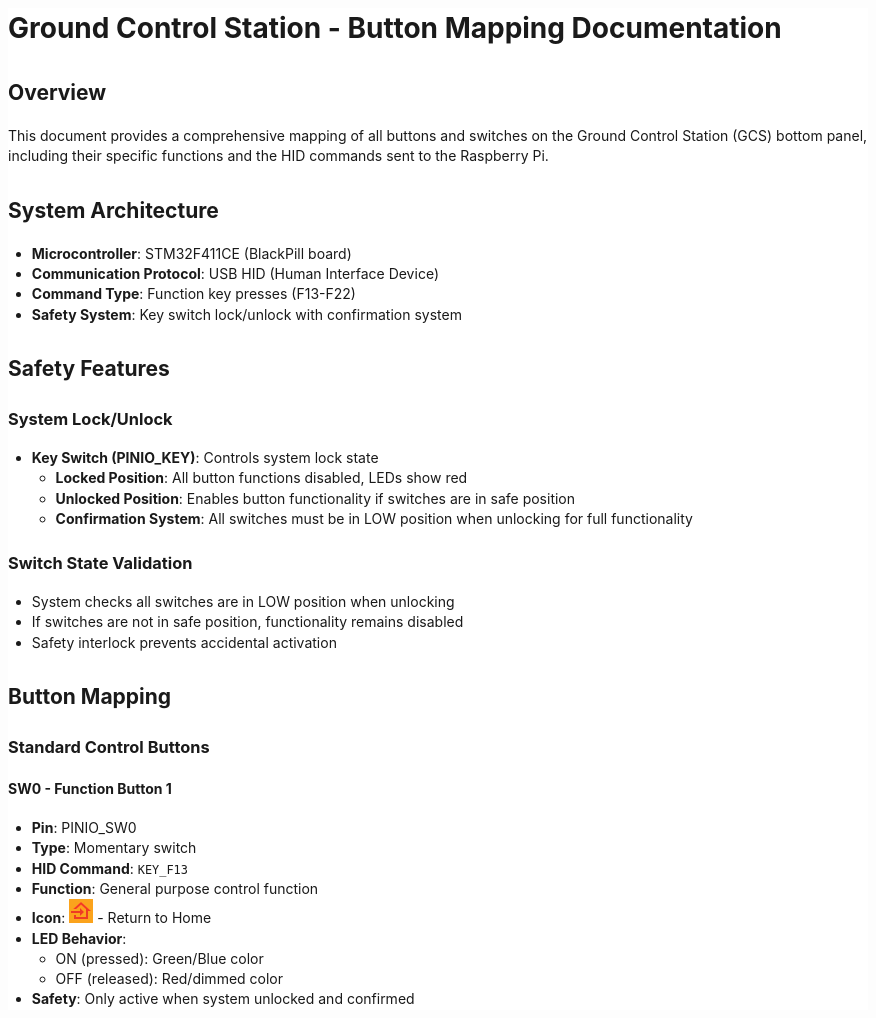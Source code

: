 # Ground Control Station - Button Mapping Documentation

## Overview

This document provides a comprehensive mapping of all buttons and switches on the Ground Control Station (GCS) bottom panel, including their specific functions and the HID commands sent to the Raspberry Pi.

## System Architecture

- **Microcontroller**: STM32F411CE (BlackPill board)
- **Communication Protocol**: USB HID (Human Interface Device)
- **Command Type**: Function key presses (F13-F22)
- **Safety System**: Key switch lock/unlock with confirmation system

## Safety Features

### System Lock/Unlock

- **Key Switch (PINIO_KEY)**: Controls system lock state
  - **Locked Position**: All button functions disabled, LEDs show red
  - **Unlocked Position**: Enables button functionality if switches are in safe position
  - **Confirmation System**: All switches must be in LOW position when unlocking for full functionality

### Switch State Validation

- System checks all switches are in LOW position when unlocking
- If switches are not in safe position, functionality remains disabled
- Safety interlock prevents accidental activation

## Button Mapping

### Standard Control Buttons

#### SW0 - Function Button 1

- **Pin**: PINIO_SW0
- **Type**: Momentary switch
- **HID Command**: `KEY_F13`
- **Function**: General purpose control function
- **Icon**: <img src="Sticker/Icons/home-import-outline.svg" width="24" height="24" alt="Home Icon" style="filter: invert(27%) sepia(51%) saturate(2878%) hue-rotate(346deg) brightness(104%) contrast(97%);"> - Return to Home
- **LED Behavior**:
  - ON (pressed): Green/Blue color
  - OFF (released): Red/dimmed color
- **Safety**: Only active when system unlocked and confirmed
